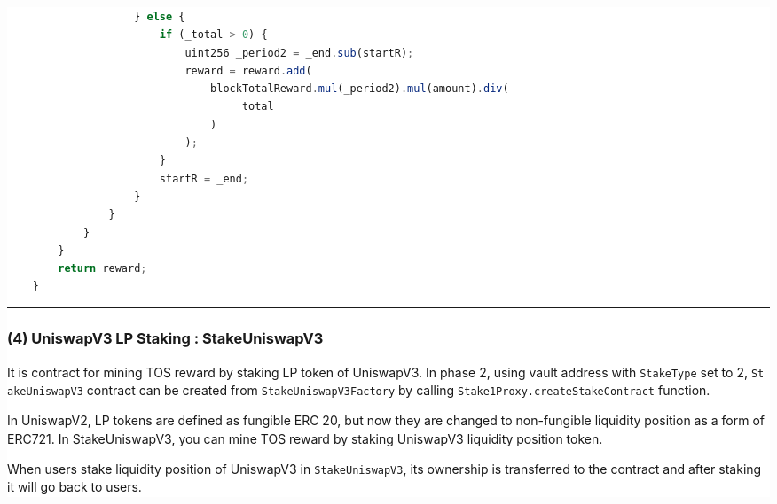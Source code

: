 ```jsx
                    } else {
                        if (_total > 0) {
                            uint256 _period2 = _end.sub(startR);
                            reward = reward.add(
                                blockTotalReward.mul(_period2).mul(amount).div(
                                    _total
                                )
                            );
                        }
                        startR = _end;
                    }
                }
            }
        }
        return reward;
    }
```

---

### (4) UniswapV3 LP Staking : **StakeUniswapV3**

It is contract for mining TOS reward by staking LP token of UniswapV3. In phase 2, using vault address with `StakeType` set to 2, `StakeUniswapV3` contract can be created from `StakeUniswapV3Factory` by calling `Stake1Proxy.createStakeContract` function.

In UniswapV2, LP tokens are defined as fungible ERC 20, but now they are changed to non-fungible liquidity position as a form of ERC721. In StakeUniswapV3, you can mine TOS reward by staking UniswapV3 liquidity position token. 

When users stake liquidity position of UniswapV3 in `StakeUniswapV3`, its ownership is transferred to the contract and after staking it will go back to users.
